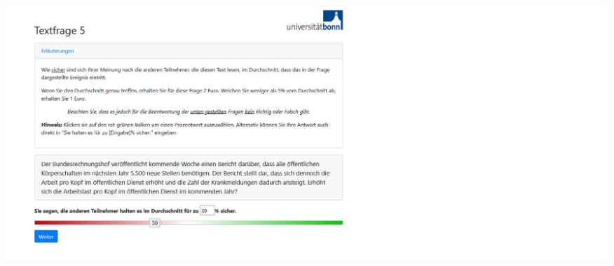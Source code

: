 <img src="https://github.com/mhschubert/Portfolio/blob/main/online_experiment/screenshots/risk_vignette.JPG" width="500" /> 